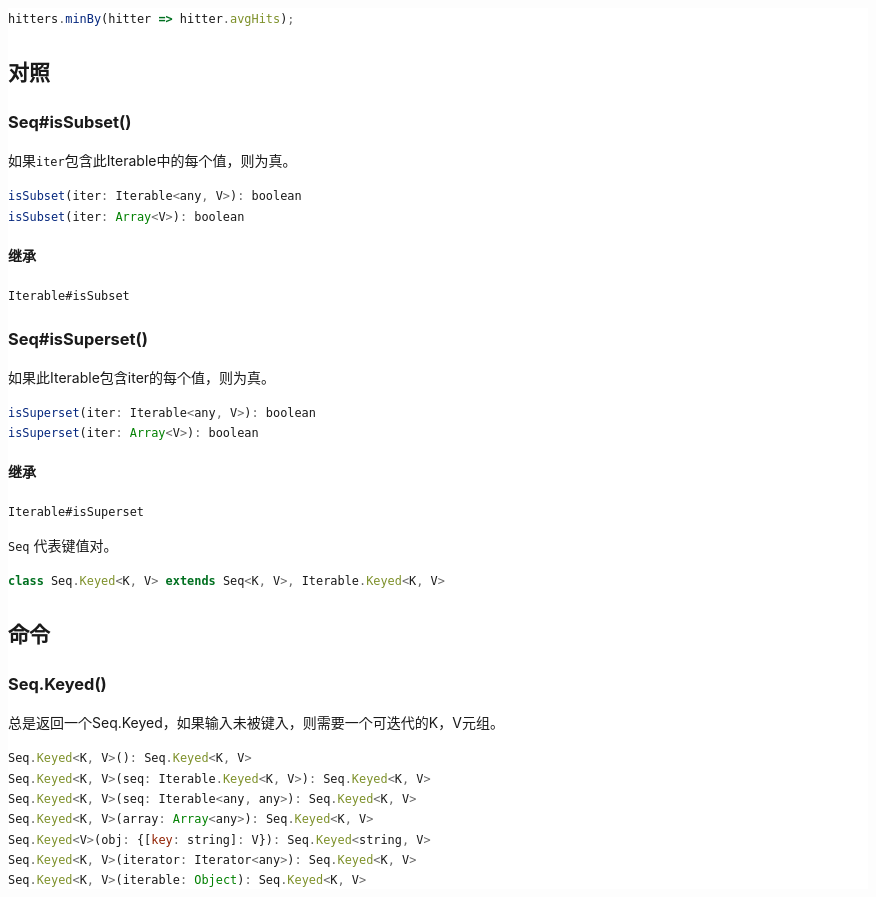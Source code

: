 ```javascript
hitters.minBy(hitter => hitter.avgHits);
```

## 对照

### Seq#isSubset()

如果`iter`包含此Iterable中的每个值，则为真。

```javascript
isSubset(iter: Iterable<any, V>): boolean
isSubset(iter: Array<V>): boolean
```

#### 继承

```
Iterable#isSubset
```

### Seq#isSuperset()

如果此Iterable包含iter的每个值，则为真。

```javascript
isSuperset(iter: Iterable<any, V>): boolean
isSuperset(iter: Array<V>): boolean
```

#### 继承

```
Iterable#isSuperset
```

`Seq` 代表键值对。

```javascript
class Seq.Keyed<K, V> extends Seq<K, V>, Iterable.Keyed<K, V>
```

## 命令

### Seq.Keyed()

总是返回一个Seq.Keyed，如果输入未被键入，则需要一个可迭代的K，V元组。

```javascript
Seq.Keyed<K, V>(): Seq.Keyed<K, V>
Seq.Keyed<K, V>(seq: Iterable.Keyed<K, V>): Seq.Keyed<K, V>
Seq.Keyed<K, V>(seq: Iterable<any, any>): Seq.Keyed<K, V>
Seq.Keyed<K, V>(array: Array<any>): Seq.Keyed<K, V>
Seq.Keyed<V>(obj: {[key: string]: V}): Seq.Keyed<string, V>
Seq.Keyed<K, V>(iterator: Iterator<any>): Seq.Keyed<K, V>
Seq.Keyed<K, V>(iterable: Object): Seq.Keyed<K, V>
```
